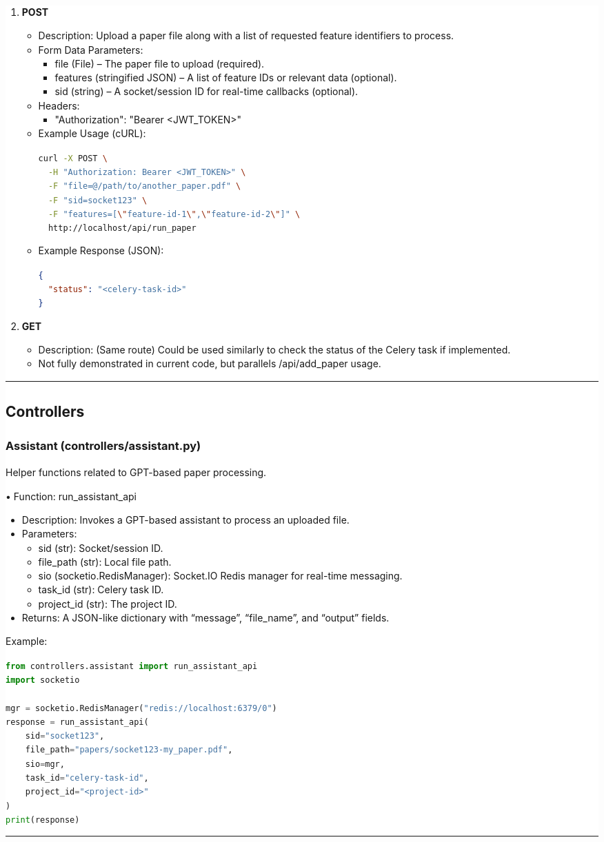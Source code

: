 1. **POST**  
   - Description: Upload a paper file along with a list of requested feature identifiers to process.  
   - Form Data Parameters:
     - file (File) – The paper file to upload (required).  
     - features (stringified JSON) – A list of feature IDs or relevant data (optional).  
     - sid (string) – A socket/session ID for real-time callbacks (optional).  
   - Headers:
     - "Authorization": "Bearer <JWT_TOKEN>"  
   - Example Usage (cURL):
     ```bash
     curl -X POST \
       -H "Authorization: Bearer <JWT_TOKEN>" \
       -F "file=@/path/to/another_paper.pdf" \
       -F "sid=socket123" \
       -F "features=[\"feature-id-1\",\"feature-id-2\"]" \
       http://localhost/api/run_paper
     ```
   - Example Response (JSON):
     ```json
     {
       "status": "<celery-task-id>"
     }
     ```

2. **GET**  
   - Description: (Same route) Could be used similarly to check the status of the Celery task if implemented.  
   - Not fully demonstrated in current code, but parallels /api/add_paper usage.

---

## Controllers

### Assistant (controllers/assistant.py)

Helper functions related to GPT-based paper processing.

• Function: run_assistant_api  
  - Description: Invokes a GPT-based assistant to process an uploaded file.  
  - Parameters:  
    - sid (str): Socket/session ID.  
    - file_path (str): Local file path.  
    - sio (socketio.RedisManager): Socket.IO Redis manager for real-time messaging.  
    - task_id (str): Celery task ID.  
    - project_id (str): The project ID.  
  - Returns: A JSON-like dictionary with “message”, “file_name”, and “output” fields.  

Example:
```python
from controllers.assistant import run_assistant_api
import socketio

mgr = socketio.RedisManager("redis://localhost:6379/0")
response = run_assistant_api(
    sid="socket123",
    file_path="papers/socket123-my_paper.pdf",
    sio=mgr,
    task_id="celery-task-id",
    project_id="<project-id>"
)
print(response)
```

---